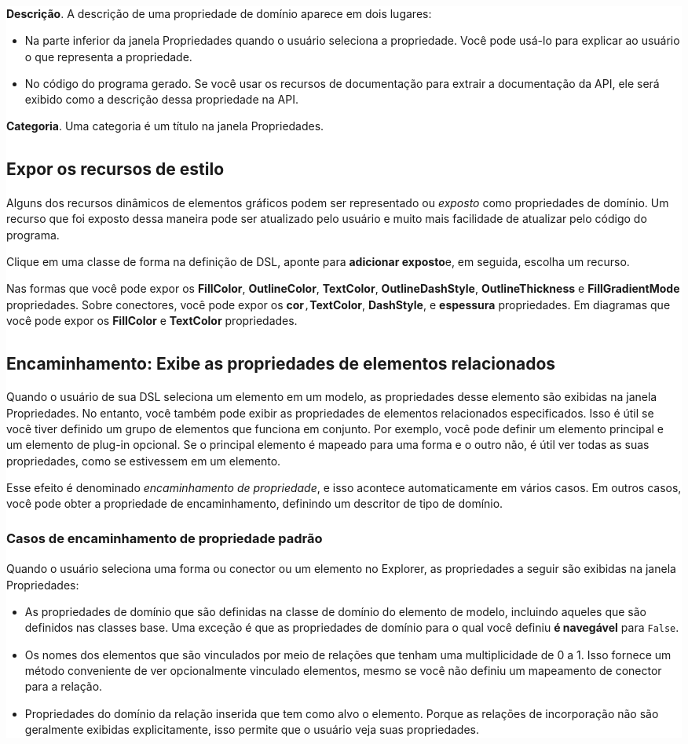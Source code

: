  **Descrição**. A descrição de uma propriedade de domínio aparece em dois lugares:  
  
-   Na parte inferior da janela Propriedades quando o usuário seleciona a propriedade. Você pode usá-lo para explicar ao usuário o que representa a propriedade.  
  
-   No código do programa gerado. Se você usar os recursos de documentação para extrair a documentação da API, ele será exibido como a descrição dessa propriedade na API.  
  
 **Categoria**. Uma categoria é um título na janela Propriedades.  
  
## <a name="exposing-style-features"></a>Expor os recursos de estilo  
 Alguns dos recursos dinâmicos de elementos gráficos podem ser representado ou *exposto* como propriedades de domínio. Um recurso que foi exposto dessa maneira pode ser atualizado pelo usuário e muito mais facilidade de atualizar pelo código do programa.  
  
 Clique em uma classe de forma na definição de DSL, aponte para **adicionar exposto**e, em seguida, escolha um recurso.  
  
 Nas formas que você pode expor os **FillColor**, **OutlineColor**, **TextColor**, **OutlineDashStyle**,  **OutlineThickness** e **FillGradientMode** propriedades. Sobre conectores, você pode expor os **cor**`,`**TextColor**, **DashStyle**, e **espessura** propriedades. Em diagramas que você pode expor os **FillColor** e **TextColor** propriedades.  
  
## <a name="forwarding-displaying-properties-of-related-elements"></a>Encaminhamento: Exibe as propriedades de elementos relacionados  
 Quando o usuário de sua DSL seleciona um elemento em um modelo, as propriedades desse elemento são exibidas na janela Propriedades. No entanto, você também pode exibir as propriedades de elementos relacionados especificados. Isso é útil se você tiver definido um grupo de elementos que funciona em conjunto. Por exemplo, você pode definir um elemento principal e um elemento de plug-in opcional. Se o principal elemento é mapeado para uma forma e o outro não, é útil ver todas as suas propriedades, como se estivessem em um elemento.  
  
 Esse efeito é denominado *encaminhamento de propriedade*, e isso acontece automaticamente em vários casos. Em outros casos, você pode obter a propriedade de encaminhamento, definindo um descritor de tipo de domínio.  
  
### <a name="default-property-forwarding-cases"></a>Casos de encaminhamento de propriedade padrão  
 Quando o usuário seleciona uma forma ou conector ou um elemento no Explorer, as propriedades a seguir são exibidas na janela Propriedades:  
  
-   As propriedades de domínio que são definidas na classe de domínio do elemento de modelo, incluindo aqueles que são definidos nas classes base. Uma exceção é que as propriedades de domínio para o qual você definiu **é navegável** para `False`.  
  
-   Os nomes dos elementos que são vinculados por meio de relações que tenham uma multiplicidade de 0 a 1. Isso fornece um método conveniente de ver opcionalmente vinculado elementos, mesmo se você não definiu um mapeamento de conector para a relação.  
  
-   Propriedades do domínio da relação inserida que tem como alvo o elemento. Porque as relações de incorporação não são geralmente exibidas explicitamente, isso permite que o usuário veja suas propriedades.  
  